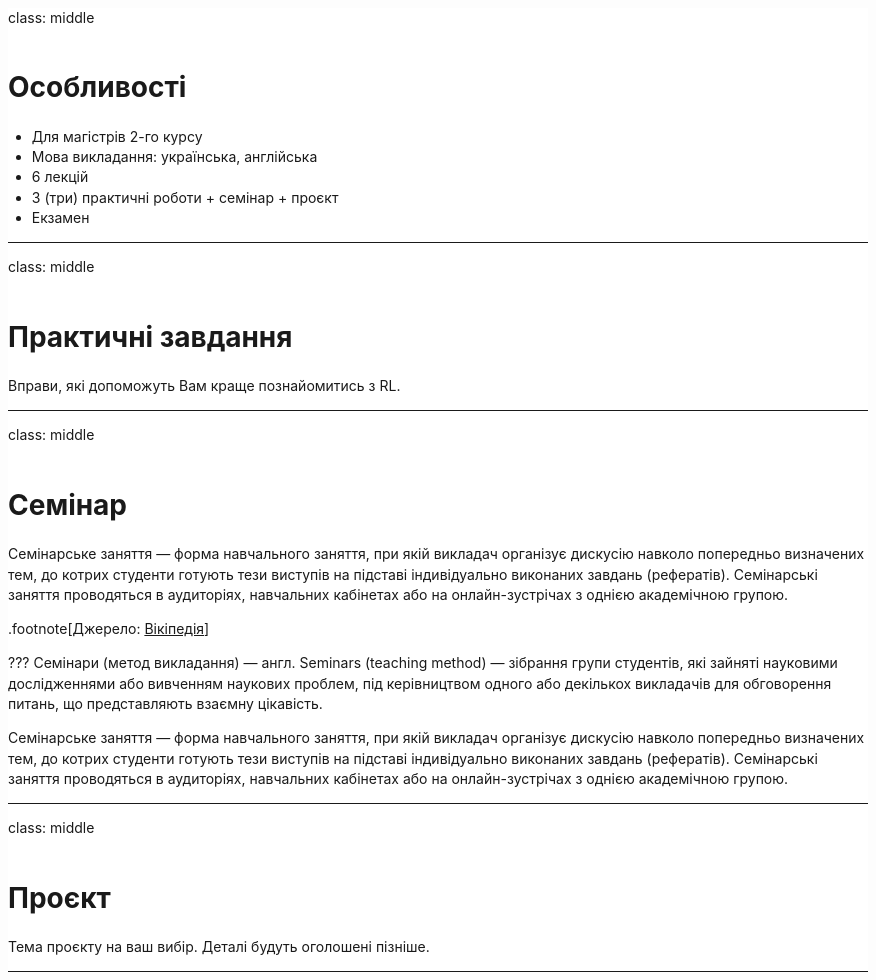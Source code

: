 

class: middle
# Особливості

- Для магiстрiв 2-го курсу
- Мова викладання: українська, англiйська
- 6 лекцій
- 3 (три) практичнi роботи + семінар + проєкт
- Екзамен

---


class: middle

# Практичні завдання

Вправи, які допоможуть Вам краще познайомитись з RL. 

---


class: middle

# Семінар 

Семінарське заняття &mdash; форма навчального заняття, при якій викладач організує дискусію навколо попередньо визначених тем, до котрих студенти готують тези виступів на підставі індивідуально виконаних завдань (рефератів). Семінарські заняття проводяться в аудиторіях, навчальних кабінетах або на онлайн-зустрічах з однією академічною групою. 

.footnote[Джерело: [Вікіпедія](https://uk.wikipedia.org/wiki/%D0%A1%D0%B5%D0%BC%D1%96%D0%BD%D0%B0%D1%80)]

???
Семінари (метод викладання) &mdash; англ. Seminars (teaching method) &mdash; зібрання групи студентів, які зайняті науковими дослідженнями або вивченням наукових проблем, під керівництвом одного або декількох викладачів для обговорення питань, що представляють взаємну цікавість.

Семінарське заняття &mdash; форма навчального заняття, при якій викладач організує дискусію навколо попередньо визначених тем, до котрих студенти готують тези виступів на підставі індивідуально виконаних завдань (рефератів). Семінарські заняття проводяться в аудиторіях, навчальних кабінетах або на онлайн-зустрічах з однією академічною групою.

---

class: middle

# Проєкт

Тема проєкту на ваш вибір. Деталі будуть оголошені пізніше. 

---
